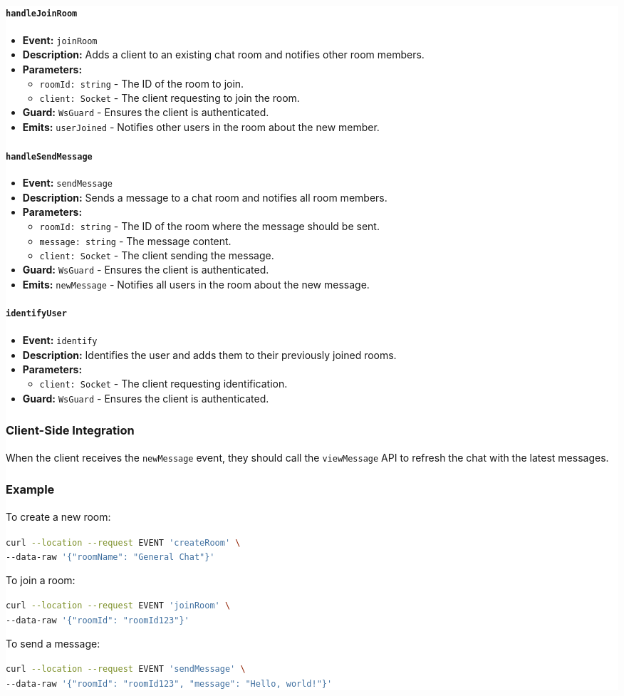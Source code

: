 #### `handleJoinRoom`

- **Event:** `joinRoom`
- **Description:** Adds a client to an existing chat room and notifies other room members.
- **Parameters:**
  - `roomId: string` - The ID of the room to join.
  - `client: Socket` - The client requesting to join the room.
- **Guard:** `WsGuard` - Ensures the client is authenticated.
- **Emits:** `userJoined` - Notifies other users in the room about the new member.

#### `handleSendMessage`

- **Event:** `sendMessage`
- **Description:** Sends a message to a chat room and notifies all room members.
- **Parameters:**
  - `roomId: string` - The ID of the room where the message should be sent.
  - `message: string` - The message content.
  - `client: Socket` - The client sending the message.
- **Guard:** `WsGuard` - Ensures the client is authenticated.
- **Emits:** `newMessage` - Notifies all users in the room about the new message.

#### `identifyUser`

- **Event:** `identify`
- **Description:** Identifies the user and adds them to their previously joined rooms.
- **Parameters:**
  - `client: Socket` - The client requesting identification.
- **Guard:** `WsGuard` - Ensures the client is authenticated.

### Client-Side Integration

When the client receives the `newMessage` event, they should call the `viewMessage` API to refresh the chat with the latest messages.

### Example

To create a new room:

```sh
curl --location --request EVENT 'createRoom' \
--data-raw '{"roomName": "General Chat"}'
```

To join a room:

```sh
curl --location --request EVENT 'joinRoom' \
--data-raw '{"roomId": "roomId123"}'
```

To send a message:

```sh
curl --location --request EVENT 'sendMessage' \
--data-raw '{"roomId": "roomId123", "message": "Hello, world!"}'
```
